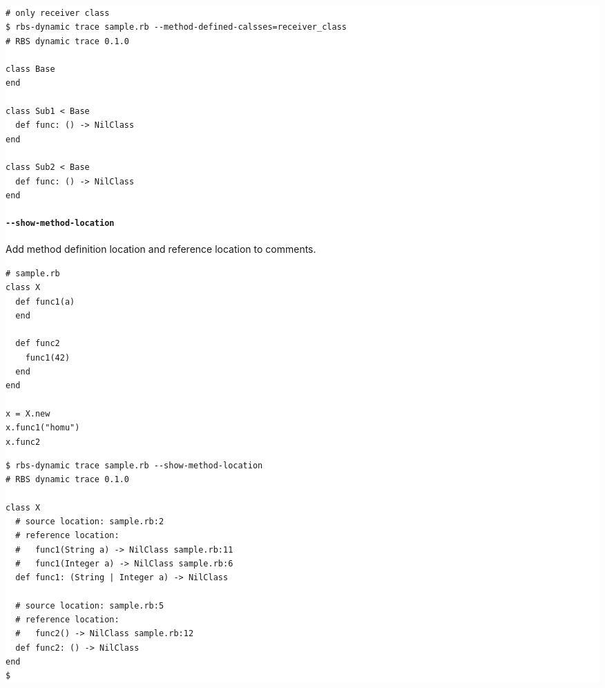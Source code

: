```shell
# only receiver class
$ rbs-dynamic trace sample.rb --method-defined-calsses=receiver_class
# RBS dynamic trace 0.1.0

class Base
end

class Sub1 < Base
  def func: () -> NilClass
end

class Sub2 < Base
  def func: () -> NilClass
end
```

#### `--show-method-location`

Add method definition location and reference location to comments.

```
# sample.rb
class X
  def func1(a)
  end

  def func2
    func1(42)
  end
end

x = X.new
x.func1("homu")
x.func2
```

```shell
$ rbs-dynamic trace sample.rb --show-method-location
# RBS dynamic trace 0.1.0

class X
  # source location: sample.rb:2
  # reference location:
  #   func1(String a) -> NilClass sample.rb:11
  #   func1(Integer a) -> NilClass sample.rb:6
  def func1: (String | Integer a) -> NilClass

  # source location: sample.rb:5
  # reference location:
  #   func2() -> NilClass sample.rb:12
  def func2: () -> NilClass
end
$
```
